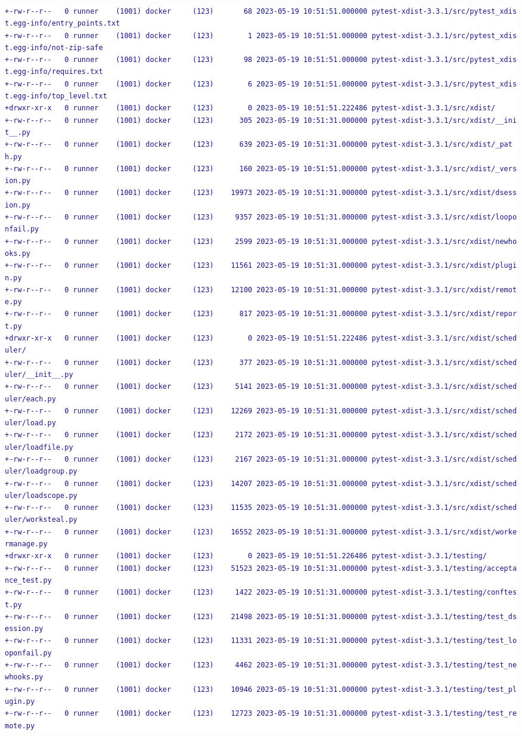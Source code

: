```diff
+-rw-r--r--   0 runner    (1001) docker     (123)       68 2023-05-19 10:51:51.000000 pytest-xdist-3.3.1/src/pytest_xdist.egg-info/entry_points.txt
+-rw-r--r--   0 runner    (1001) docker     (123)        1 2023-05-19 10:51:51.000000 pytest-xdist-3.3.1/src/pytest_xdist.egg-info/not-zip-safe
+-rw-r--r--   0 runner    (1001) docker     (123)       98 2023-05-19 10:51:51.000000 pytest-xdist-3.3.1/src/pytest_xdist.egg-info/requires.txt
+-rw-r--r--   0 runner    (1001) docker     (123)        6 2023-05-19 10:51:51.000000 pytest-xdist-3.3.1/src/pytest_xdist.egg-info/top_level.txt
+drwxr-xr-x   0 runner    (1001) docker     (123)        0 2023-05-19 10:51:51.222486 pytest-xdist-3.3.1/src/xdist/
+-rw-r--r--   0 runner    (1001) docker     (123)      305 2023-05-19 10:51:31.000000 pytest-xdist-3.3.1/src/xdist/__init__.py
+-rw-r--r--   0 runner    (1001) docker     (123)      639 2023-05-19 10:51:31.000000 pytest-xdist-3.3.1/src/xdist/_path.py
+-rw-r--r--   0 runner    (1001) docker     (123)      160 2023-05-19 10:51:51.000000 pytest-xdist-3.3.1/src/xdist/_version.py
+-rw-r--r--   0 runner    (1001) docker     (123)    19973 2023-05-19 10:51:31.000000 pytest-xdist-3.3.1/src/xdist/dsession.py
+-rw-r--r--   0 runner    (1001) docker     (123)     9357 2023-05-19 10:51:31.000000 pytest-xdist-3.3.1/src/xdist/looponfail.py
+-rw-r--r--   0 runner    (1001) docker     (123)     2599 2023-05-19 10:51:31.000000 pytest-xdist-3.3.1/src/xdist/newhooks.py
+-rw-r--r--   0 runner    (1001) docker     (123)    11561 2023-05-19 10:51:31.000000 pytest-xdist-3.3.1/src/xdist/plugin.py
+-rw-r--r--   0 runner    (1001) docker     (123)    12100 2023-05-19 10:51:31.000000 pytest-xdist-3.3.1/src/xdist/remote.py
+-rw-r--r--   0 runner    (1001) docker     (123)      817 2023-05-19 10:51:31.000000 pytest-xdist-3.3.1/src/xdist/report.py
+drwxr-xr-x   0 runner    (1001) docker     (123)        0 2023-05-19 10:51:51.222486 pytest-xdist-3.3.1/src/xdist/scheduler/
+-rw-r--r--   0 runner    (1001) docker     (123)      377 2023-05-19 10:51:31.000000 pytest-xdist-3.3.1/src/xdist/scheduler/__init__.py
+-rw-r--r--   0 runner    (1001) docker     (123)     5141 2023-05-19 10:51:31.000000 pytest-xdist-3.3.1/src/xdist/scheduler/each.py
+-rw-r--r--   0 runner    (1001) docker     (123)    12269 2023-05-19 10:51:31.000000 pytest-xdist-3.3.1/src/xdist/scheduler/load.py
+-rw-r--r--   0 runner    (1001) docker     (123)     2172 2023-05-19 10:51:31.000000 pytest-xdist-3.3.1/src/xdist/scheduler/loadfile.py
+-rw-r--r--   0 runner    (1001) docker     (123)     2167 2023-05-19 10:51:31.000000 pytest-xdist-3.3.1/src/xdist/scheduler/loadgroup.py
+-rw-r--r--   0 runner    (1001) docker     (123)    14207 2023-05-19 10:51:31.000000 pytest-xdist-3.3.1/src/xdist/scheduler/loadscope.py
+-rw-r--r--   0 runner    (1001) docker     (123)    11535 2023-05-19 10:51:31.000000 pytest-xdist-3.3.1/src/xdist/scheduler/worksteal.py
+-rw-r--r--   0 runner    (1001) docker     (123)    16552 2023-05-19 10:51:31.000000 pytest-xdist-3.3.1/src/xdist/workermanage.py
+drwxr-xr-x   0 runner    (1001) docker     (123)        0 2023-05-19 10:51:51.226486 pytest-xdist-3.3.1/testing/
+-rw-r--r--   0 runner    (1001) docker     (123)    51523 2023-05-19 10:51:31.000000 pytest-xdist-3.3.1/testing/acceptance_test.py
+-rw-r--r--   0 runner    (1001) docker     (123)     1422 2023-05-19 10:51:31.000000 pytest-xdist-3.3.1/testing/conftest.py
+-rw-r--r--   0 runner    (1001) docker     (123)    21498 2023-05-19 10:51:31.000000 pytest-xdist-3.3.1/testing/test_dsession.py
+-rw-r--r--   0 runner    (1001) docker     (123)    11331 2023-05-19 10:51:31.000000 pytest-xdist-3.3.1/testing/test_looponfail.py
+-rw-r--r--   0 runner    (1001) docker     (123)     4462 2023-05-19 10:51:31.000000 pytest-xdist-3.3.1/testing/test_newhooks.py
+-rw-r--r--   0 runner    (1001) docker     (123)    10946 2023-05-19 10:51:31.000000 pytest-xdist-3.3.1/testing/test_plugin.py
+-rw-r--r--   0 runner    (1001) docker     (123)    12723 2023-05-19 10:51:31.000000 pytest-xdist-3.3.1/testing/test_remote.py
```